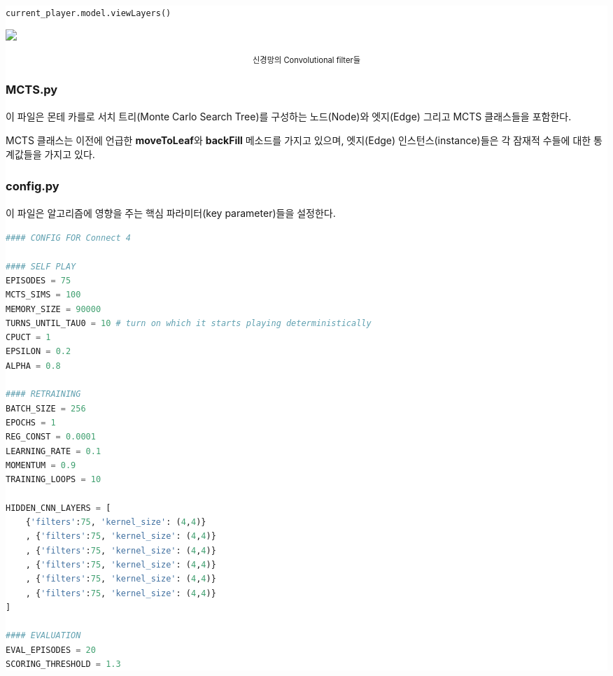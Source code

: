 ```python
current_player.model.viewLayers()
```

![](https://cdn-images-1.medium.com/max/800/1*8Kiaw52wl5yKLtCtKhWbeg.png)

<div style="text-align: center;font-size:80%">신경망의 Convolutional filter들 </div>



### MCTS.py

이 파일은 몬테 카를로 서치 트리(Monte Carlo Search Tree)를 구성하는 노드(Node)와 엣지(Edge) 그리고 MCTS 클래스들을 포함한다.

MCTS 클래스는 이전에 언급한 **moveToLeaf**와 **backFill** 메소드를 가지고 있으며, 엣지(Edge) 인스턴스(instance)들은 각 잠재적 수들에 대한 통계값들을 가지고 있다.



### config.py

이 파일은 알고리즘에 영향을 주는 핵심 파라미터(key parameter)들을 설정한다.

```python
#### CONFIG FOR Connect 4

#### SELF PLAY
EPISODES = 75
MCTS_SIMS = 100
MEMORY_SIZE = 90000
TURNS_UNTIL_TAU0 = 10 # turn on which it starts playing deterministically
CPUCT = 1
EPSILON = 0.2
ALPHA = 0.8

#### RETRAINING
BATCH_SIZE = 256
EPOCHS = 1
REG_CONST = 0.0001
LEARNING_RATE = 0.1
MOMENTUM = 0.9
TRAINING_LOOPS = 10

HIDDEN_CNN_LAYERS = [
    {'filters':75, 'kernel_size': (4,4)}
    , {'filters':75, 'kernel_size': (4,4)}
    , {'filters':75, 'kernel_size': (4,4)}
    , {'filters':75, 'kernel_size': (4,4)}
    , {'filters':75, 'kernel_size': (4,4)}
    , {'filters':75, 'kernel_size': (4,4)}
]

#### EVALUATION
EVAL_EPISODES = 20
SCORING_THRESHOLD = 1.3
```
